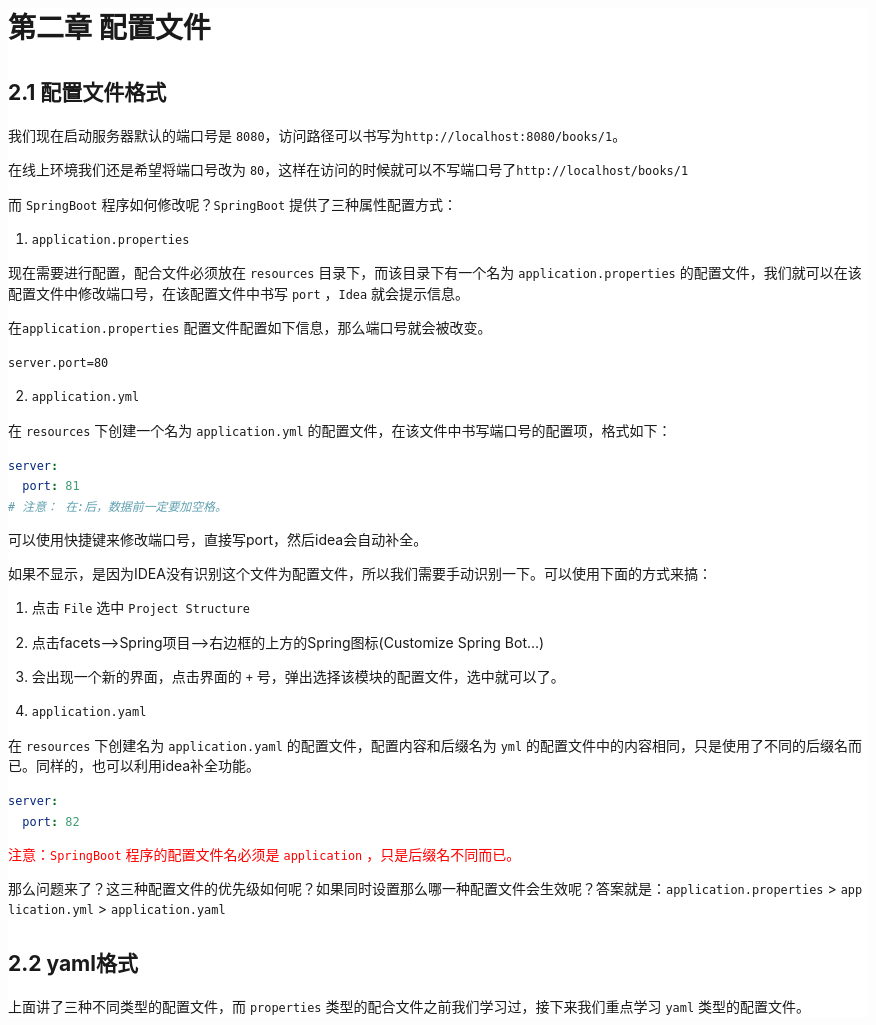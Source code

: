 # 第二章 配置文件

## 2.1 配置文件格式

我们现在启动服务器默认的端口号是 `8080`，访问路径可以书写为`http://localhost:8080/books/1`。

在线上环境我们还是希望将端口号改为 `80`，这样在访问的时候就可以不写端口号了`http://localhost/books/1`

而 `SpringBoot` 程序如何修改呢？`SpringBoot` 提供了三种属性配置方式：

1. `application.properties`

  现在需要进行配置，配合文件必须放在 `resources` 目录下，而该目录下有一个名为 `application.properties` 的配置文件，我们就可以在该配置文件中修改端口号，在该配置文件中书写 `port` ，`Idea` 就会提示信息。

  在`application.properties` 配置文件配置如下信息，那么端口号就会被改变。

  ```
  server.port=80
  ```

2. `application.yml`

  在 `resources` 下创建一个名为 `application.yml` 的配置文件，在该文件中书写端口号的配置项，格式如下：

  ```yaml
  server:
  	port: 81
  # 注意： 在:后，数据前一定要加空格。
  ```

 可以使用快捷键来修改端口号，直接写port，然后idea会自动补全。

如果不显示，是因为IDEA没有识别这个文件为配置文件，所以我们需要手动识别一下。可以使用下面的方式来搞：

  1. 点击 `File` 选中 `Project Structure`
  2. 点击facets-->Spring项目-->右边框的上方的Spring图标(Customize Spring Bot...)
  3. 会出现一个新的界面，点击界面的 `+` 号，弹出选择该模块的配置文件，选中就可以了。

3. `application.yaml`

在 `resources` 下创建名为 `application.yaml` 的配置文件，配置内容和后缀名为 `yml` 的配置文件中的内容相同，只是使用了不同的后缀名而已。同样的，也可以利用idea补全功能。

  ```yaml
  server:
  	port: 82
  ```

<font color = "red">注意：`SpringBoot` 程序的配置文件名必须是 `application` ，只是后缀名不同而已。</font>

那么问题来了？这三种配置文件的优先级如何呢？如果同时设置那么哪一种配置文件会生效呢？答案就是：`application.properties`  >  `application.yml`   >  `application.yaml`

## 2.2 yaml格式

上面讲了三种不同类型的配置文件，而 `properties` 类型的配合文件之前我们学习过，接下来我们重点学习 `yaml` 类型的配置文件。
